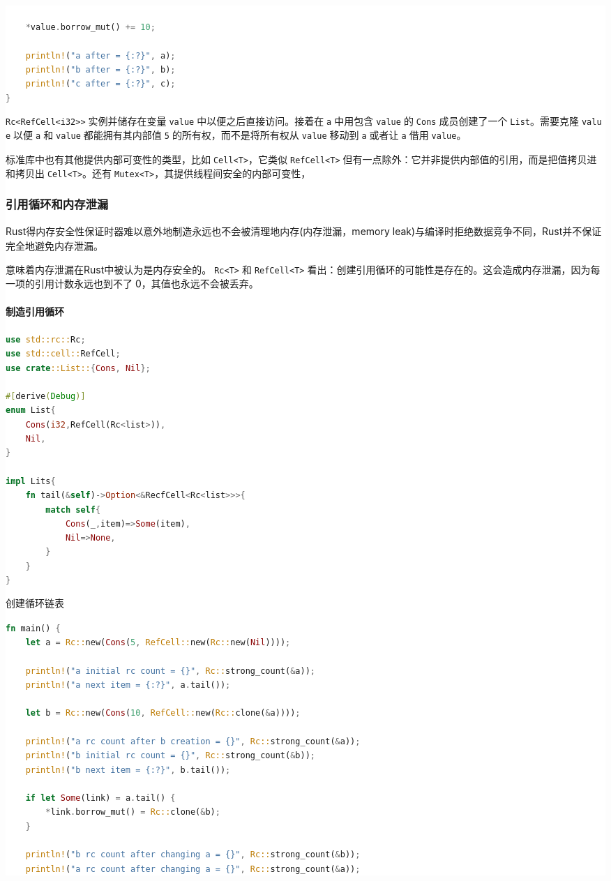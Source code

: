 ```rust

    *value.borrow_mut() += 10;

    println!("a after = {:?}", a);
    println!("b after = {:?}", b);
    println!("c after = {:?}", c);
}
```

`Rc<RefCell<i32>>` 实例并储存在变量 `value` 中以便之后直接访问。接着在 `a` 中用包含 `value` 的 `Cons` 成员创建了一个 `List`。需要克隆 `value` 以便 `a` 和 `value` 都能拥有其内部值 `5` 的所有权，而不是将所有权从 `value` 移动到 `a` 或者让 `a` 借用 `value`。

标准库中也有其他提供内部可变性的类型，比如 `Cell<T>`，它类似 `RefCell<T>` 但有一点除外：它并非提供内部值的引用，而是把值拷贝进和拷贝出 `Cell<T>`。还有 `Mutex<T>`，其提供线程间安全的内部可变性，

### 引用循环和内存泄漏

Rust得内存安全性保证时器难以意外地制造永远也不会被清理地内存(内存泄漏，memory leak)与编译时拒绝数据竞争不同，Rust并不保证完全地避免内存泄漏。

意味着内存泄漏在Rust中被认为是内存安全的。 `Rc<T>` 和 `RefCell<T>` 看出：创建引用循环的可能性是存在的。这会造成内存泄漏，因为每一项的引用计数永远也到不了 0，其值也永远不会被丢弃。

#### 制造引用循环

```rust
use std::rc::Rc;
use std::cell::RefCell;
use crate::List::{Cons, Nil};

#[derive(Debug)]
enum List{
	Cons(i32,RefCell(Rc<list>)),
	Nil,
}

impl Lits{
    fn tail(&self)->Option<&RecfCell<Rc<list>>>{
        match self{
            Cons(_,item)=>Some(item),
            Nil=>None,
        }
    }
}
```

创建循环链表

```rust
fn main() {
    let a = Rc::new(Cons(5, RefCell::new(Rc::new(Nil))));

    println!("a initial rc count = {}", Rc::strong_count(&a));
    println!("a next item = {:?}", a.tail());

    let b = Rc::new(Cons(10, RefCell::new(Rc::clone(&a))));

    println!("a rc count after b creation = {}", Rc::strong_count(&a));
    println!("b initial rc count = {}", Rc::strong_count(&b));
    println!("b next item = {:?}", b.tail());

    if let Some(link) = a.tail() {
        *link.borrow_mut() = Rc::clone(&b);
    }

    println!("b rc count after changing a = {}", Rc::strong_count(&b));
    println!("a rc count after changing a = {}", Rc::strong_count(&a));
```